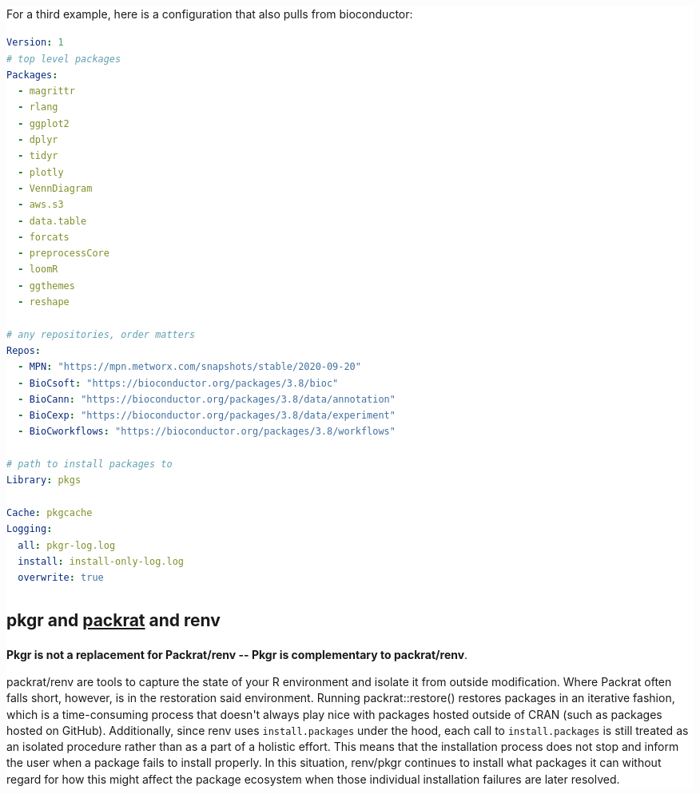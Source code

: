 For a third example, here is a configuration that also pulls from bioconductor:

```yaml
Version: 1
# top level packages
Packages:
  - magrittr
  - rlang
  - ggplot2
  - dplyr
  - tidyr
  - plotly
  - VennDiagram
  - aws.s3
  - data.table
  - forcats
  - preprocessCore
  - loomR
  - ggthemes
  - reshape

# any repositories, order matters
Repos:
  - MPN: "https://mpn.metworx.com/snapshots/stable/2020-09-20"
  - BioCsoft: "https://bioconductor.org/packages/3.8/bioc"
  - BioCann: "https://bioconductor.org/packages/3.8/data/annotation"
  - BioCexp: "https://bioconductor.org/packages/3.8/data/experiment"
  - BioCworkflows: "https://bioconductor.org/packages/3.8/workflows"

# path to install packages to
Library: pkgs

Cache: pkgcache
Logging:
  all: pkgr-log.log
  install: install-only-log.log
  overwrite: true
```

## pkgr and [packrat](https://rstudio.github.io/packrat/) and renv

**Pkgr is not a replacement for Packrat/renv -- Pkgr is complementary to packrat/renv**.

packrat/renv are tools to capture the state
of your R environment and isolate it from outside modification.
Where Packrat often falls short, however, is in the restoration said environment.
Running packrat::restore() restores packages in an iterative fashion, which is a
time-consuming process that doesn't always play nice with packages hosted outside
of CRAN (such as packages hosted on GitHub). Additionally, since renv uses `install.packages`
under the hood, each call to `install.packages` is still treated as an isolated procedure rather than as a part of
a holistic effort. This means that the installation process does not stop and inform
the user when a package fails to install properly. In this situation, renv/pkgr continues to install
what packages it can without regard for how this might affect the package ecosystem when those
individual installation failures are later resolved.
